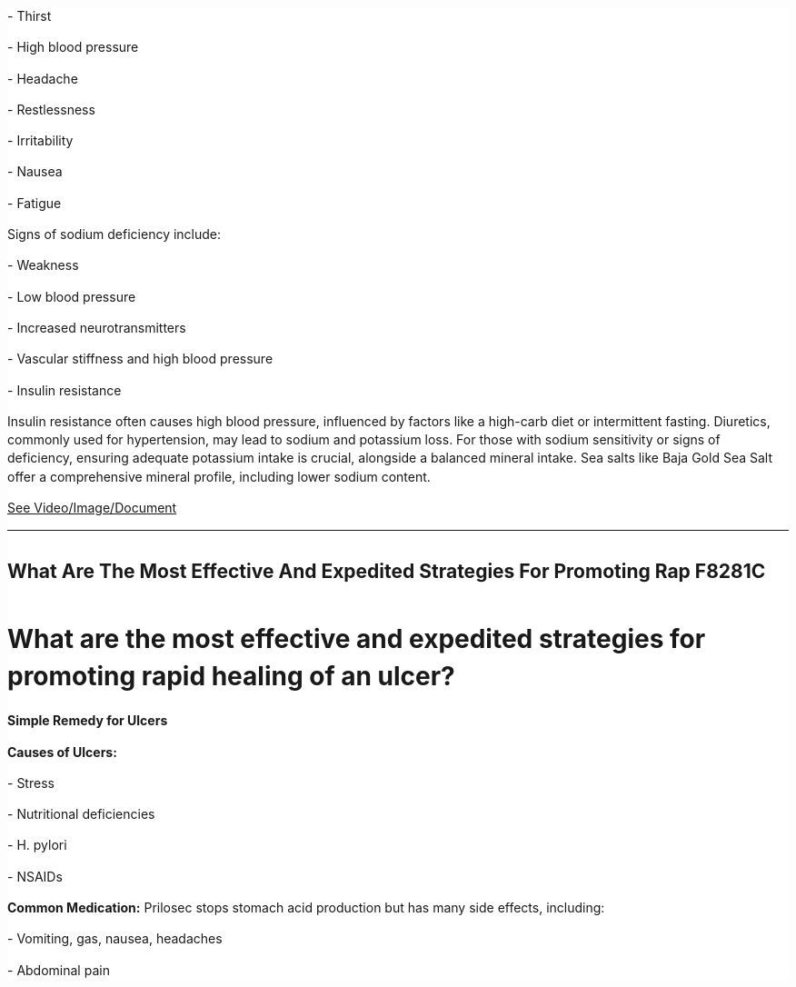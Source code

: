 \- Thirst

\- High blood pressure

\- Headache

\- Restlessness

\- Irritability

\- Nausea

\- Fatigue

Signs of sodium deficiency include:

\- Weakness

\- Low blood pressure

\- Increased neurotransmitters

\- Vascular stiffness and high blood pressure

\- Insulin resistance

Insulin resistance often causes high blood pressure, influenced by factors like a high-carb diet or intermittent fasting. Diuretics, commonly used for hypertension, may lead to sodium and potassium loss. For those with sodium sensitivity or signs of deficiency, ensuring adequate potassium intake is crucial, alongside a balanced mineral intake. Sea salts like Baja Gold Sea Salt offer a comprehensive mineral profile, including lower sodium content.

 [See Video/Image/Document](https://hls-player.drberg.com/asset?path=migrated-assets/salt-fixed)

---

## What Are The Most Effective And Expedited Strategies For Promoting Rap F8281C

# What are the most effective and expedited strategies for promoting rapid healing of an ulcer?

**Simple Remedy for Ulcers**

**Causes of Ulcers:**

\- Stress

\- Nutritional deficiencies

\- H. pylori

\- NSAIDs

**Common Medication:** Prilosec stops stomach acid production but has many side effects, including:

\- Vomiting, gas, nausea, headaches

\- Abdominal pain
